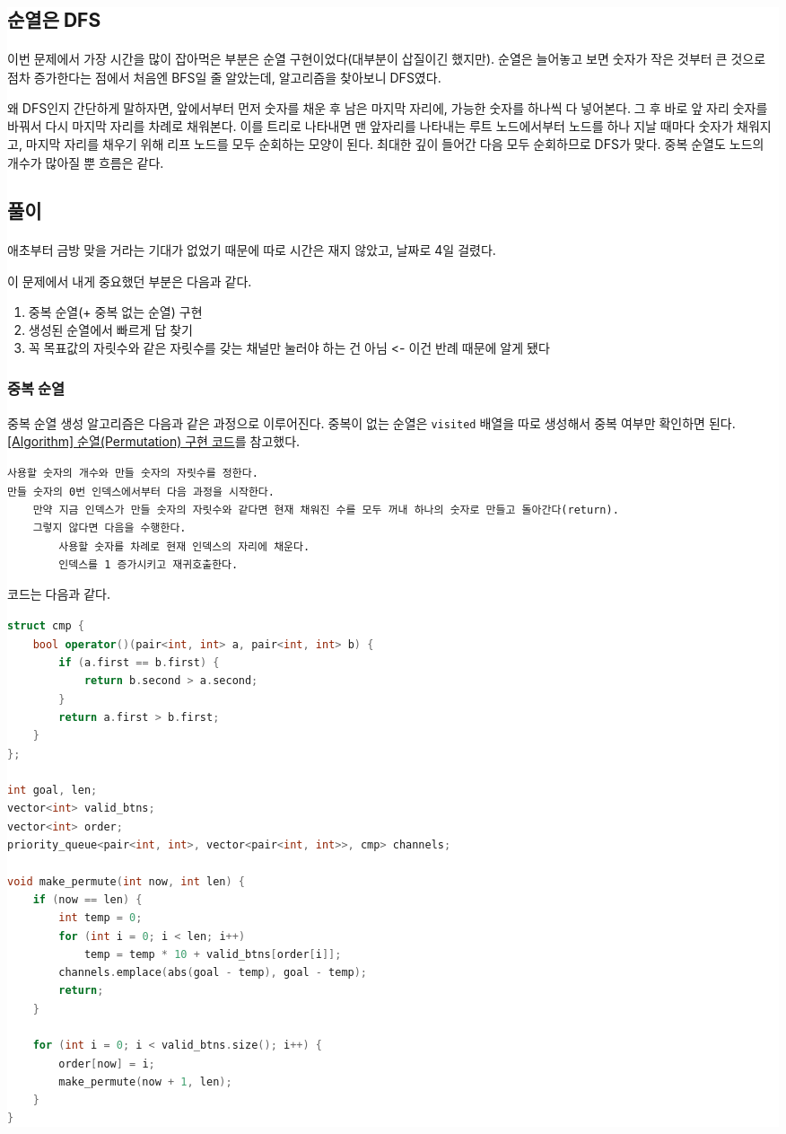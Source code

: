 
## 순열은 DFS
이번 문제에서 가장 시간을 많이 잡아먹은 부분은 순열 구현이었다(대부분이 삽질이긴 했지만). 순열은 늘어놓고 보면 숫자가 작은 것부터 큰 것으로 점차 증가한다는 점에서 처음엔 BFS일 줄 알았는데, 알고리즘을 찾아보니 DFS였다.

왜 DFS인지 간단하게 말하자면, 앞에서부터 먼저 숫자를 채운 후 남은 마지막 자리에, 가능한 숫자를 하나씩 다 넣어본다. 그 후 바로 앞 자리 숫자를 바꿔서 다시 마지막 자리를 차례로 채워본다. 이를 트리로 나타내면 맨 앞자리를 나타내는 루트 노드에서부터 노드를 하나 지날 때마다 숫자가 채워지고, 마지막 자리를 채우기 위해 리프 노드를 모두 순회하는 모양이 된다. 최대한 깊이 들어간 다음 모두 순회하므로 DFS가 맞다. 중복 순열도 노드의 개수가 많아질 뿐 흐름은 같다.

## 풀이
애초부터 금방 맞을 거라는 기대가 없었기 때문에 따로 시간은 재지 않았고, 날짜로 4일 걸렸다.

이 문제에서 내게 중요했던 부분은 다음과 같다.

1. 중복 순열(+ 중복 없는 순열) 구현
2. 생성된 순열에서 빠르게 답 찾기
3. 꼭 목표값의 자릿수와 같은 자릿수를 갖는 채널만 눌러야 하는 건 아님 <- 이건 반례 때문에 알게 됐다

### 중복 순열
중복 순열 생성 알고리즘은 다음과 같은 과정으로 이루어진다. 중복이 없는 순열은 `visited` 배열을 따로 생성해서 중복 여부만 확인하면 된다. [[Algorithm] 순열(Permutation) 구현 코드](https://kangworld.tistory.com/70)를 참고했다.

```algorithm
사용할 숫자의 개수와 만들 숫자의 자릿수를 정한다.
만들 숫자의 0번 인덱스에서부터 다음 과정을 시작한다.
    만약 지금 인덱스가 만들 숫자의 자릿수와 같다면 현재 채워진 수를 모두 꺼내 하나의 숫자로 만들고 돌아간다(return).
    그렇지 않다면 다음을 수행한다.
        사용할 숫자를 차례로 현재 인덱스의 자리에 채운다.
        인덱스를 1 증가시키고 재귀호출한다.
```

코드는 다음과 같다.

```cpp
struct cmp {
    bool operator()(pair<int, int> a, pair<int, int> b) {
        if (a.first == b.first) {
            return b.second > a.second;
        }
        return a.first > b.first;
    }
};

int goal, len;
vector<int> valid_btns;
vector<int> order;
priority_queue<pair<int, int>, vector<pair<int, int>>, cmp> channels;

void make_permute(int now, int len) {
    if (now == len) {
        int temp = 0;
        for (int i = 0; i < len; i++)
            temp = temp * 10 + valid_btns[order[i]];
        channels.emplace(abs(goal - temp), goal - temp);
        return;
    }

    for (int i = 0; i < valid_btns.size(); i++) {
        order[now] = i;
        make_permute(now + 1, len);
    }
}
```
